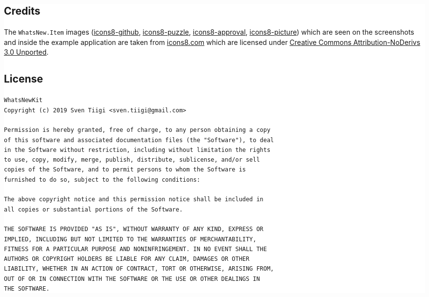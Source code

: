 ## Credits
The `WhatsNew.Item` images ([icons8-github](https://icons8.com/icon/62856/github), [icons8-puzzle](https://icons8.com/icon/61018/puzzle), [icons8-approval](https://icons8.com/icon/59733/approval), [icons8-picture](https://icons8.com/icon/68826/picture)) which are seen on the screenshots and inside the example application are taken from [icons8.com](https://icons8.com/) which are licensed under [Creative Commons Attribution-NoDerivs 3.0 Unported](https://creativecommons.org/licenses/by-nd/3.0/).

## License

```
WhatsNewKit
Copyright (c) 2019 Sven Tiigi <sven.tiigi@gmail.com>

Permission is hereby granted, free of charge, to any person obtaining a copy
of this software and associated documentation files (the "Software"), to deal
in the Software without restriction, including without limitation the rights
to use, copy, modify, merge, publish, distribute, sublicense, and/or sell
copies of the Software, and to permit persons to whom the Software is
furnished to do so, subject to the following conditions:

The above copyright notice and this permission notice shall be included in
all copies or substantial portions of the Software.

THE SOFTWARE IS PROVIDED "AS IS", WITHOUT WARRANTY OF ANY KIND, EXPRESS OR
IMPLIED, INCLUDING BUT NOT LIMITED TO THE WARRANTIES OF MERCHANTABILITY,
FITNESS FOR A PARTICULAR PURPOSE AND NONINFRINGEMENT. IN NO EVENT SHALL THE
AUTHORS OR COPYRIGHT HOLDERS BE LIABLE FOR ANY CLAIM, DAMAGES OR OTHER
LIABILITY, WHETHER IN AN ACTION OF CONTRACT, TORT OR OTHERWISE, ARISING FROM,
OUT OF OR IN CONNECTION WITH THE SOFTWARE OR THE USE OR OTHER DEALINGS IN
THE SOFTWARE.
```
